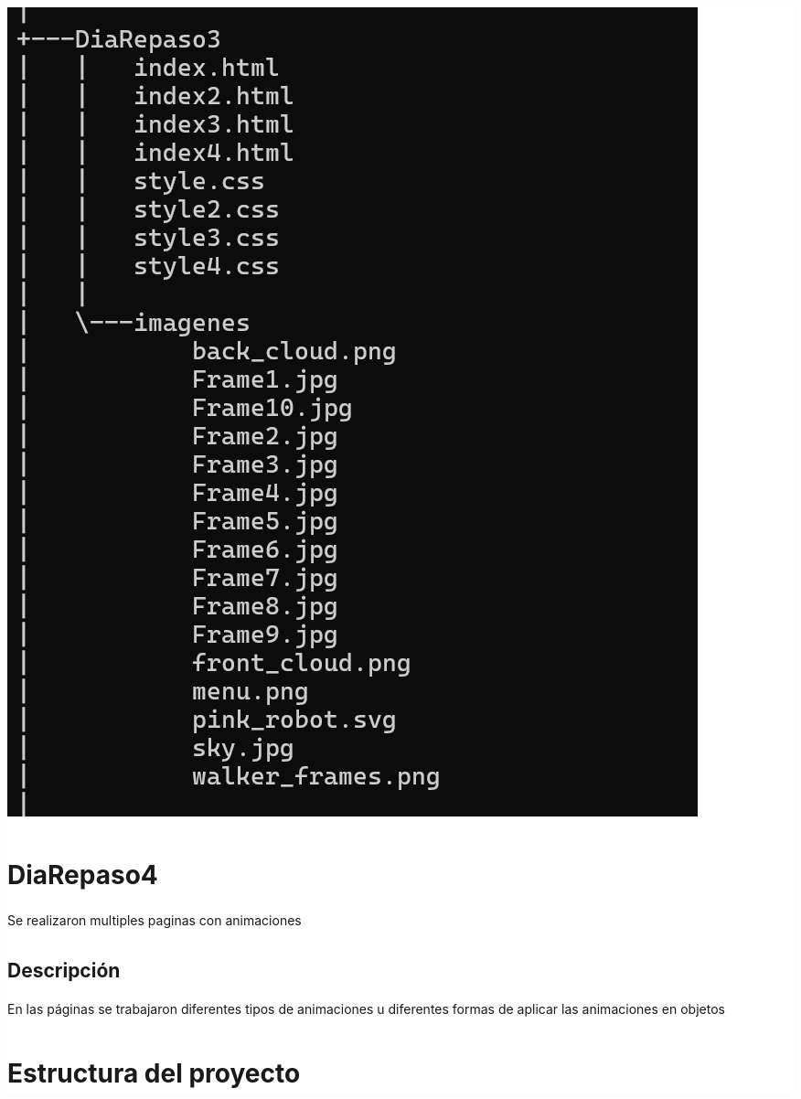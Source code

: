 ![alt text](<TallerEstudio/imagenes/Captura de pantalla 11.png>)
#
# DiaRepaso4
Se realizaron multiples paginas con animaciones 
## Descripción 
En las páginas se trabajaron diferentes tipos de animaciones u diferentes formas de aplicar las animaciones en objetos
# Estructura del proyecto 